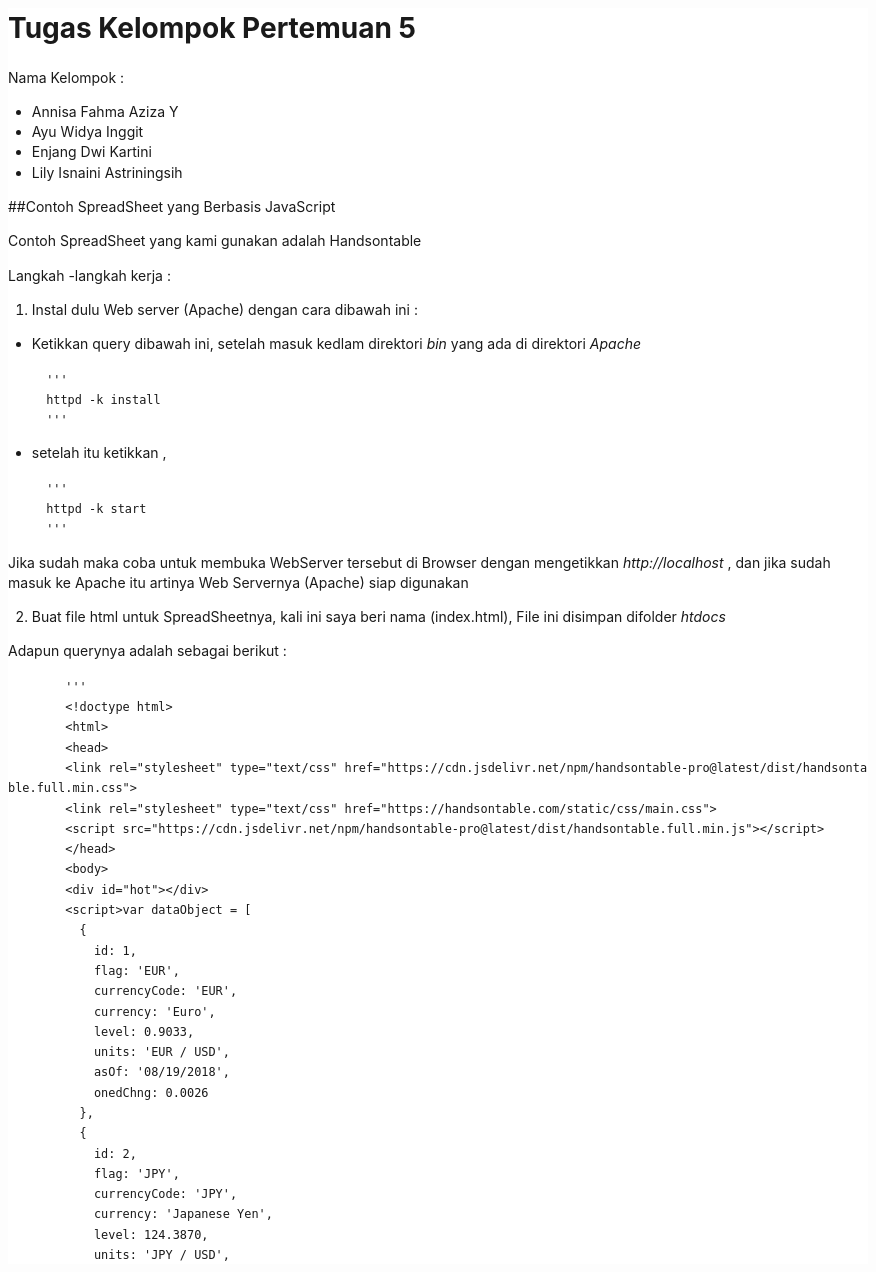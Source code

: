 # Tugas Kelompok Pertemuan 5

Nama Kelompok :

+ Annisa Fahma Aziza Y
+ Ayu Widya Inggit
+ Enjang Dwi Kartini
+ Lily Isnaini Astriningsih


##Contoh SpreadSheet yang Berbasis JavaScript

Contoh SpreadSheet yang kami gunakan adalah Handsontable

Langkah -langkah kerja :
1. Instal dulu Web server (Apache) dengan cara dibawah ini :

+ Ketikkan query dibawah ini, setelah masuk kedlam direktori _bin_ yang ada di direktori _Apache_
		
		'''
		httpd -k install
		'''
		
+ setelah itu ketikkan ,

		'''
		httpd -k start
		'''

Jika sudah maka coba untuk membuka WebServer tersebut di Browser dengan mengetikkan _http://localhost_ , dan jika sudah masuk ke Apache 
itu artinya Web Servernya (Apache)  siap digunakan

2. Buat file html untuk SpreadSheetnya, kali ini saya beri nama (index.html), File ini disimpan difolder _htdocs_

Adapun querynya adalah sebagai berikut :

            '''
			<!doctype html>
			<html>
			<head>
			<link rel="stylesheet" type="text/css" href="https://cdn.jsdelivr.net/npm/handsontable-pro@latest/dist/handsontable.full.min.css">
			<link rel="stylesheet" type="text/css" href="https://handsontable.com/static/css/main.css">
			<script src="https://cdn.jsdelivr.net/npm/handsontable-pro@latest/dist/handsontable.full.min.js"></script>
			</head>
			<body>
			<div id="hot"></div>
			<script>var dataObject = [
			  {
				id: 1,
				flag: 'EUR',
				currencyCode: 'EUR',
				currency: 'Euro',
				level: 0.9033,
				units: 'EUR / USD',
				asOf: '08/19/2018',
				onedChng: 0.0026
			  },
			  {
				id: 2,
				flag: 'JPY',
				currencyCode: 'JPY',
				currency: 'Japanese Yen',
				level: 124.3870,
				units: 'JPY / USD',
